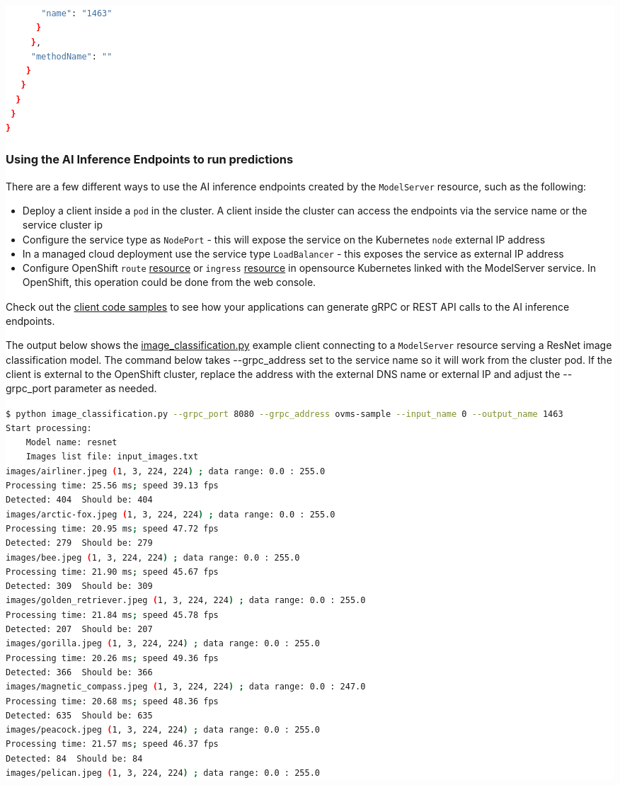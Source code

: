 ```bash
       "name": "1463"
      }
     },
     "methodName": ""
    }
   }
  }
 }
}
```

### Using the AI Inference Endpoints to run predictions
There are a few different ways to use the AI inference endpoints created by the `ModelServer` resource, such as the following: 
- Deploy a client inside a `pod` in the cluster. A client inside the cluster can access the endpoints via the service name or the service cluster ip
- Configure the service type as `NodePort` - this will expose the service on the Kubernetes `node` external IP address
- In a managed cloud deployment use the service type `LoadBalancer` - this exposes the service as external IP address
- Configure OpenShift `route` [resource](https://docs.openshift.com/container-platform/4.6/networking/routes/route-configuration.html) 
  or `ingress` [resource](https://kubernetes.io/docs/concepts/services-networking/ingress/) in opensource Kubernetes linked with the ModelServer service.
  In OpenShift, this operation could be done from the web console.
  
Check out the [client code samples](../../client/python/tensorflow-serving-api/samples) to see how your applications can generate gRPC or REST API calls to the AI inference endpoints.

The output below shows the [image_classification.py](../../demos/image_classification/python/image_classification.py) example client connecting to a `ModelServer` resource serving a ResNet image classification model. The command below takes --grpc_address set to the service name so it will work from the cluster pod.
If the client is external to the OpenShift cluster, replace the address with the external DNS name or external IP and adjust the --grpc_port parameter as needed.

```bash
$ python image_classification.py --grpc_port 8080 --grpc_address ovms-sample --input_name 0 --output_name 1463
Start processing:
	Model name: resnet
	Images list file: input_images.txt
images/airliner.jpeg (1, 3, 224, 224) ; data range: 0.0 : 255.0
Processing time: 25.56 ms; speed 39.13 fps
Detected: 404  Should be: 404
images/arctic-fox.jpeg (1, 3, 224, 224) ; data range: 0.0 : 255.0
Processing time: 20.95 ms; speed 47.72 fps
Detected: 279  Should be: 279
images/bee.jpeg (1, 3, 224, 224) ; data range: 0.0 : 255.0
Processing time: 21.90 ms; speed 45.67 fps
Detected: 309  Should be: 309
images/golden_retriever.jpeg (1, 3, 224, 224) ; data range: 0.0 : 255.0
Processing time: 21.84 ms; speed 45.78 fps
Detected: 207  Should be: 207
images/gorilla.jpeg (1, 3, 224, 224) ; data range: 0.0 : 255.0
Processing time: 20.26 ms; speed 49.36 fps
Detected: 366  Should be: 366
images/magnetic_compass.jpeg (1, 3, 224, 224) ; data range: 0.0 : 247.0
Processing time: 20.68 ms; speed 48.36 fps
Detected: 635  Should be: 635
images/peacock.jpeg (1, 3, 224, 224) ; data range: 0.0 : 255.0
Processing time: 21.57 ms; speed 46.37 fps
Detected: 84  Should be: 84
images/pelican.jpeg (1, 3, 224, 224) ; data range: 0.0 : 255.0
```